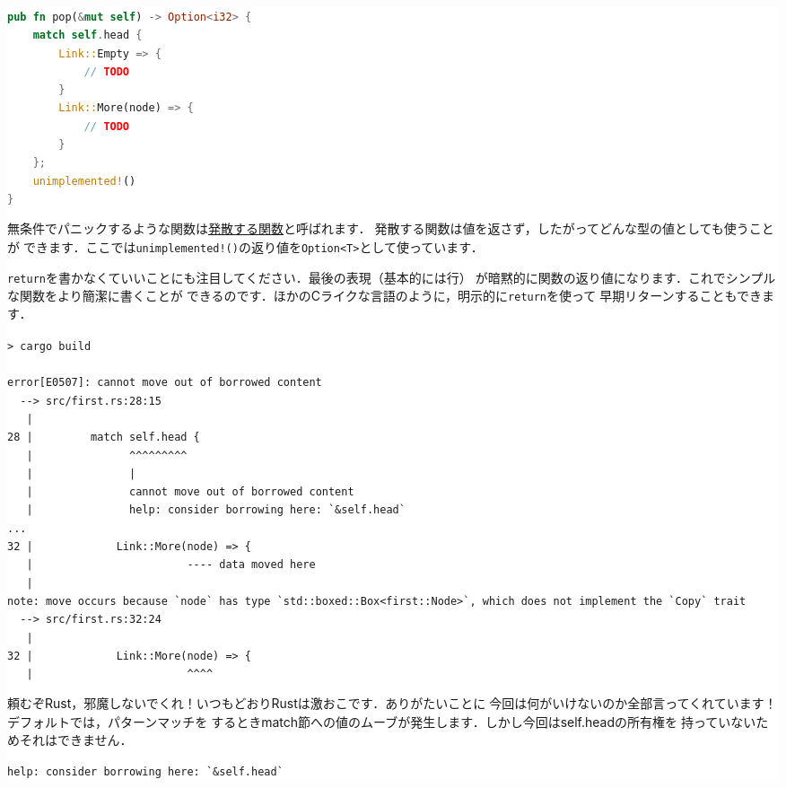 ```rust ,ignore
pub fn pop(&mut self) -> Option<i32> {
    match self.head {
        Link::Empty => {
            // TODO
        }
        Link::More(node) => {
            // TODO
        }
    };
    unimplemented!()
}
```

無条件でパニックするような関数は[発散する関数][diverging]と呼ばれます．
発散する関数は値を返さず，したがってどんな型の値としても使うことが
できます．ここでは`unimplemented!()`の返り値を`Option<T>`として使っています．

`return`を書かなくていいことにも注目してください．最後の表現（基本的には行）
が暗黙的に関数の返り値になります．これでシンプルな関数をより簡潔に書くことが
できるのです．ほかのCライクな言語のように，明示的に`return`を使って
早期リターンすることもできます．

```text
> cargo build

error[E0507]: cannot move out of borrowed content
  --> src/first.rs:28:15
   |
28 |         match self.head {
   |               ^^^^^^^^^
   |               |
   |               cannot move out of borrowed content
   |               help: consider borrowing here: `&self.head`
...
32 |             Link::More(node) => {
   |                        ---- data moved here
   |
note: move occurs because `node` has type `std::boxed::Box<first::Node>`, which does not implement the `Copy` trait
  --> src/first.rs:32:24
   |
32 |             Link::More(node) => {
   |                        ^^^^
```

頼むぞRust，邪魔しないでくれ！いつもどおりRustは激おこです．ありがたいことに
今回は何がいけないのか全部言ってくれています！デフォルトでは，パターンマッチを
するときmatch節への値のムーブが発生します．しかし今回はself.headの所有権を
持っていないためそれはできません．

```text
help: consider borrowing here: `&self.head`
```


[ownership]: first-ownership.html
[diverging]: https://doc.rust-jp.rs/book/second-edition/ch19-04-advanced-types.html#never%E5%9E%8B%E3%81%AF%E7%B5%B6%E5%AF%BE%E3%81%AB%E8%BF%94%E3%82%89%E3%81%AA%E3%81%84